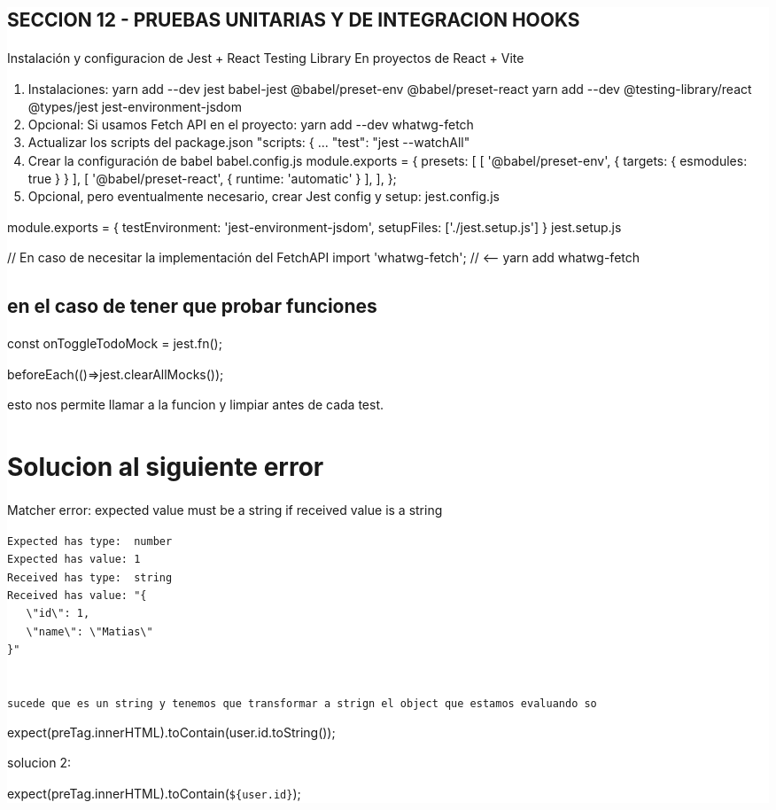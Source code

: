 ## SECCION 12 - PRUEBAS UNITARIAS Y DE INTEGRACION HOOKS

Instalación y configuracion de Jest + React Testing Library
En proyectos de React + Vite

1. Instalaciones:
yarn add --dev jest babel-jest @babel/preset-env @babel/preset-react 
yarn add --dev @testing-library/react @types/jest jest-environment-jsdom
2. Opcional: Si usamos Fetch API en el proyecto:
yarn add --dev whatwg-fetch
3. Actualizar los scripts del package.json
"scripts: {
  ...
  "test": "jest --watchAll"
4. Crear la configuración de babel babel.config.js
module.exports = {
    presets: [
        [ '@babel/preset-env', { targets: { esmodules: true } } ],
        [ '@babel/preset-react', { runtime: 'automatic' } ],
    ],
};
5. Opcional, pero eventualmente necesario, crear Jest config y setup:
jest.config.js

module.exports = {
    testEnvironment: 'jest-environment-jsdom',
    setupFiles: ['./jest.setup.js']
}
jest.setup.js

// En caso de necesitar la implementación del FetchAPI
import 'whatwg-fetch'; // <-- yarn add whatwg-fetch


## en el caso de tener que probar funciones

const onToggleTodoMock = jest.fn();

beforeEach(()=>jest.clearAllMocks());

esto nos permite llamar a la funcion y limpiar antes de cada test.

# Solucion al siguiente error

 Matcher error: expected value must be a string if received value is a string

    Expected has type:  number
    Expected has value: 1
    Received has type:  string
    Received has value: "{
       \"id\": 1,
       \"name\": \"Matias\"
    }"


    sucede que es un string y tenemos que transformar a strign el object que estamos evaluando so

expect(preTag.innerHTML).toContain(user.id.toString());

solucion 2:

expect(preTag.innerHTML).toContain(`${user.id}`);    